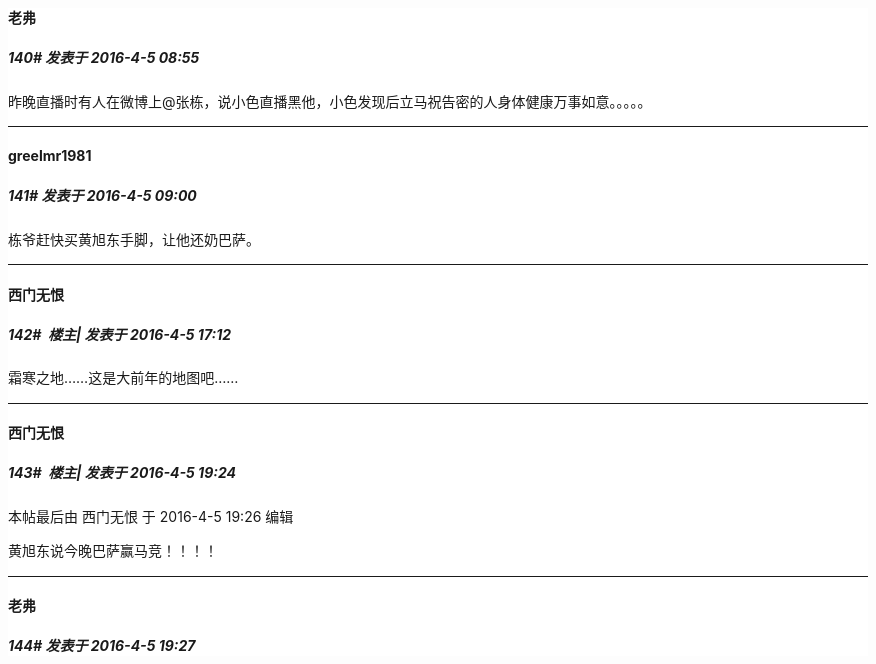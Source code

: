 ####  老弗  
##### 140#       发表于 2016-4-5 08:55




昨晚直播时有人在微博上@张栋，说小色直播黑他，小色发现后立马祝告密的人身体健康万事如意。。。。。







-----

####  greelmr1981  
##### 141#       发表于 2016-4-5 09:00




栋爷赶快买黄旭东手脚，让他还奶巴萨。







-----

####  西门无恨  
##### 142#         楼主| 发表于 2016-4-5 17:12




霜寒之地……这是大前年的地图吧……







-----

####  西门无恨  
##### 143#         楼主| 发表于 2016-4-5 19:24



 本帖最后由 西门无恨 于 2016-4-5 19:26 编辑 

黄旭东说今晚巴萨赢马竞！！！！









-----

####  老弗  
##### 144#       发表于 2016-4-5 19:27
